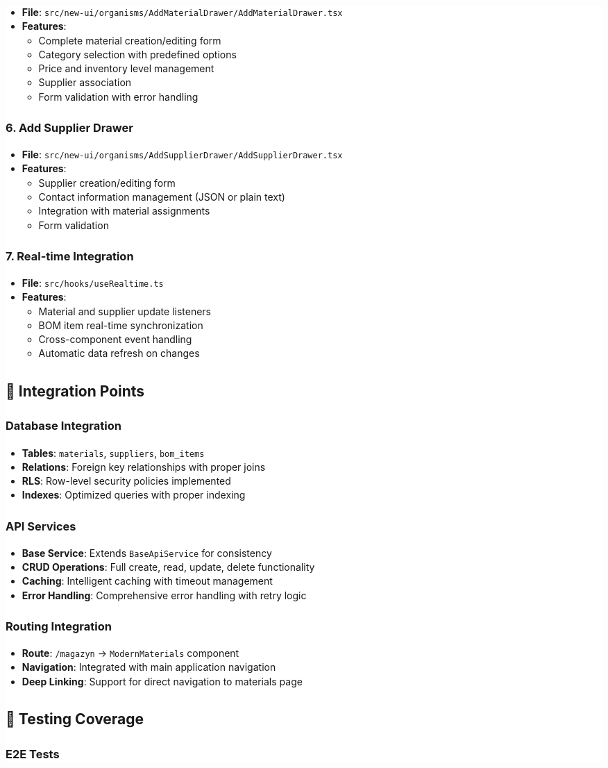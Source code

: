 - **File**: `src/new-ui/organisms/AddMaterialDrawer/AddMaterialDrawer.tsx`
- **Features**:
  - Complete material creation/editing form
  - Category selection with predefined options
  - Price and inventory level management
  - Supplier association
  - Form validation with error handling

### 6. Add Supplier Drawer

- **File**: `src/new-ui/organisms/AddSupplierDrawer/AddSupplierDrawer.tsx`
- **Features**:
  - Supplier creation/editing form
  - Contact information management (JSON or plain text)
  - Integration with material assignments
  - Form validation

### 7. Real-time Integration

- **File**: `src/hooks/useRealtime.ts`
- **Features**:
  - Material and supplier update listeners
  - BOM item real-time synchronization
  - Cross-component event handling
  - Automatic data refresh on changes

## 🔗 Integration Points

### Database Integration

- **Tables**: `materials`, `suppliers`, `bom_items`
- **Relations**: Foreign key relationships with proper joins
- **RLS**: Row-level security policies implemented
- **Indexes**: Optimized queries with proper indexing

### API Services

- **Base Service**: Extends `BaseApiService` for consistency
- **CRUD Operations**: Full create, read, update, delete functionality
- **Caching**: Intelligent caching with timeout management
- **Error Handling**: Comprehensive error handling with retry logic

### Routing Integration

- **Route**: `/magazyn` → `ModernMaterials` component
- **Navigation**: Integrated with main application navigation
- **Deep Linking**: Support for direct navigation to materials page

## 🧪 Testing Coverage

### E2E Tests
